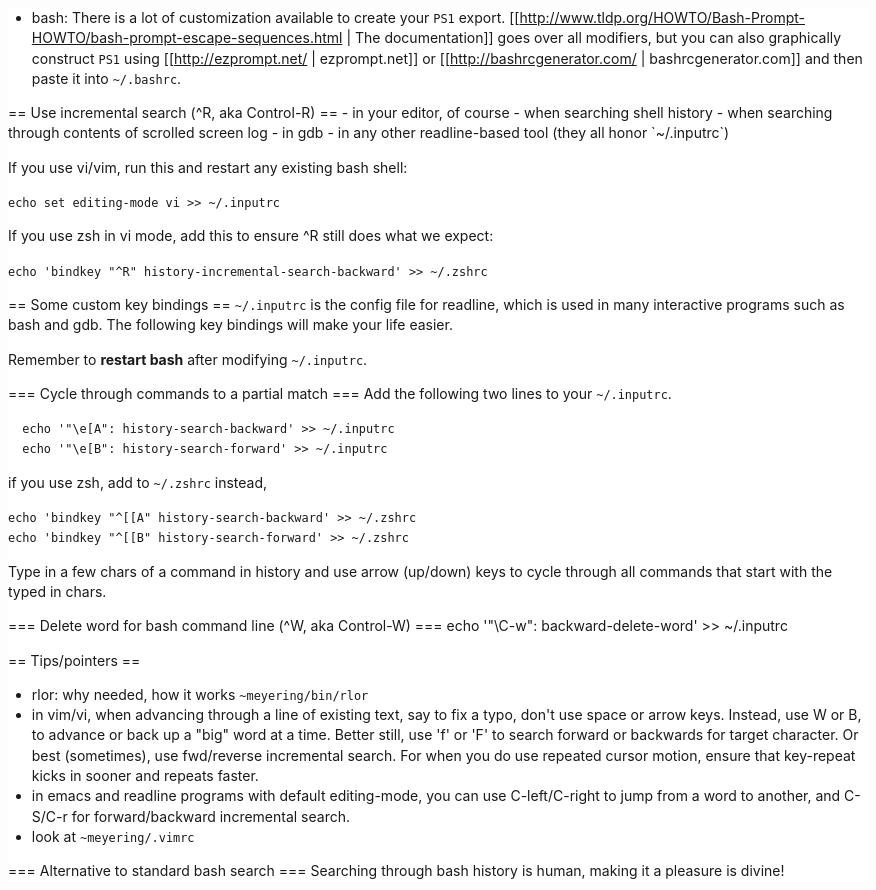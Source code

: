 - bash: There is a lot of customization available to create your `PS1` export. [[http://www.tldp.org/HOWTO/Bash-Prompt-HOWTO/bash-prompt-escape-sequences.html | The documentation]] goes over all modifiers, but you can also graphically construct `PS1` using [[http://ezprompt.net/ | ezprompt.net]] or [[http://bashrcgenerator.com/ | bashrcgenerator.com]] and then paste it into `~/.bashrc`.

<div id="search"></div>
== Use incremental search (^R, aka Control-R) ==
  - in your editor, of course
  - when searching shell history
  - when searching through contents of scrolled screen log
  - in gdb
  - in any other readline-based tool (they all honor `~/.inputrc`)

If you use vi/vim, run this and restart any existing bash shell:

    echo set editing-mode vi >> ~/.inputrc

If you use zsh in vi mode, add this to ensure ^R still does what we expect:

    echo 'bindkey "^R" history-incremental-search-backward' >> ~/.zshrc

== Some custom key bindings ==
`~/.inputrc` is the config file for readline, which is used in many interactive programs such as bash and gdb. The following key bindings will make your life easier.

Remember to **restart bash** after modifying `~/.inputrc`.

=== Cycle through commands to a partial match ===
Add the following two lines to your `~/.inputrc`.

      echo '"\e[A": history-search-backward' >> ~/.inputrc
      echo '"\e[B": history-search-forward' >> ~/.inputrc

if you use zsh, add to `~/.zshrc` instead, 

    echo 'bindkey "^[[A" history-search-backward' >> ~/.zshrc
    echo 'bindkey "^[[B" history-search-forward' >> ~/.zshrc

Type in a few chars of a command in history and use arrow (up/down) keys to cycle through all commands that start with the typed in chars.

=== Delete word for bash command line (^W, aka Control-W) ===
      echo '"\C-w": backward-delete-word' >> ~/.inputrc

== Tips/pointers ==
- rlor: why needed, how it works `~meyering/bin/rlor`
- in vim/vi, when advancing through a line of existing text, say to fix a typo,
don't use space or arrow keys.  Instead, use W or B, to advance or back up
a "big" word at a time.  Better still, use 'f' or 'F' to search forward or
backwards for target character.  Or best (sometimes), use fwd/reverse
incremental search.  For when you do use repeated cursor motion, ensure
that key-repeat kicks in sooner and repeats faster.
- in emacs and readline programs with default editing-mode, you can use C-left/C-right to jump from a word to another, and C-S/C-r for forward/backward incremental search.
- look at `~meyering/.vimrc`

=== Alternative to standard bash search ===
Searching through bash history is human, making it a pleasure is divine! 
